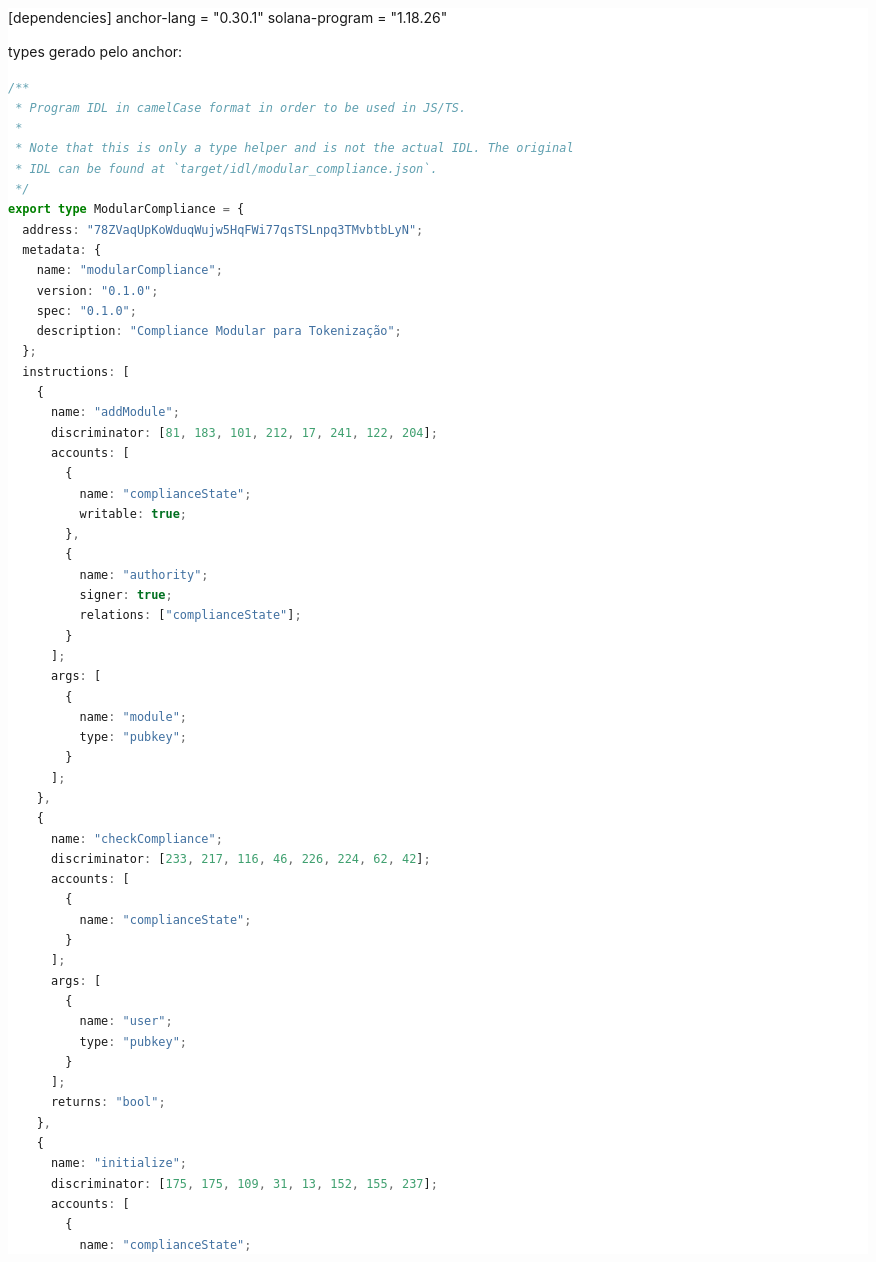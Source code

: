 [dependencies]
anchor-lang = "0.30.1"
solana-program = "1.18.26"

types gerado pelo anchor:

```ts
/**
 * Program IDL in camelCase format in order to be used in JS/TS.
 *
 * Note that this is only a type helper and is not the actual IDL. The original
 * IDL can be found at `target/idl/modular_compliance.json`.
 */
export type ModularCompliance = {
  address: "78ZVaqUpKoWduqWujw5HqFWi77qsTSLnpq3TMvbtbLyN";
  metadata: {
    name: "modularCompliance";
    version: "0.1.0";
    spec: "0.1.0";
    description: "Compliance Modular para Tokenização";
  };
  instructions: [
    {
      name: "addModule";
      discriminator: [81, 183, 101, 212, 17, 241, 122, 204];
      accounts: [
        {
          name: "complianceState";
          writable: true;
        },
        {
          name: "authority";
          signer: true;
          relations: ["complianceState"];
        }
      ];
      args: [
        {
          name: "module";
          type: "pubkey";
        }
      ];
    },
    {
      name: "checkCompliance";
      discriminator: [233, 217, 116, 46, 226, 224, 62, 42];
      accounts: [
        {
          name: "complianceState";
        }
      ];
      args: [
        {
          name: "user";
          type: "pubkey";
        }
      ];
      returns: "bool";
    },
    {
      name: "initialize";
      discriminator: [175, 175, 109, 31, 13, 152, 155, 237];
      accounts: [
        {
          name: "complianceState";
```